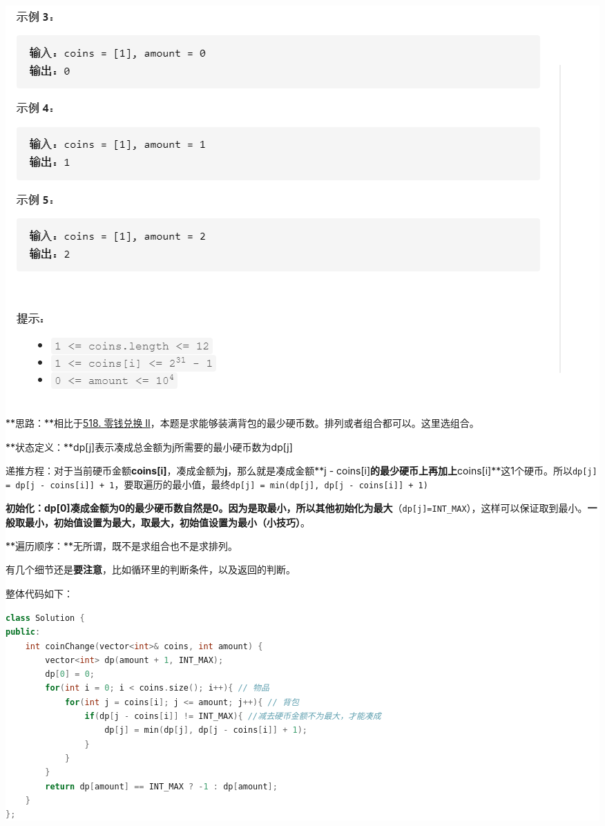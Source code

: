 ![image-20210622223644692](动态规划1-基础系列.assets/image-20210622223644692.png)

**思路：**相比于[518. 零钱兑换 II](https://leetcode-cn.com/problems/coin-change-2/)，本题是求能够装满背包的最少硬币数。排列或者组合都可以。这里选组合。

**状态定义：**dp[j]表示凑成总金额为j所需要的最小硬币数为dp[j]

递推方程：对于当前硬币金额**coins[i]**，凑成金额为**j**，那么就是凑成金额**j - coins[i]**的最少硬币上再加上**coins[i]**这1个硬币。所以`dp[j] = dp[j - coins[i]] + 1`，要取遍历的最小值，最终`dp[j] = min(dp[j], dp[j - coins[i]] + 1)`

**初始化：**dp[0]凑成金额为0的最少硬币数自然是0。因为是取最小，所以**其他初始化为最大**（`dp[j]=INT_MAX`），这样可以保证取到最小。**一般取最小，初始值设置为最大，取最大，初始值设置为最小（小技巧）**。

**遍历顺序：**无所谓，既不是求组合也不是求排列。



有几个细节还是**要注意**，比如循环里的判断条件，以及返回的判断。

整体代码如下：

```c++
class Solution {
public:
    int coinChange(vector<int>& coins, int amount) {
        vector<int> dp(amount + 1, INT_MAX);
        dp[0] = 0;
        for(int i = 0; i < coins.size(); i++){ // 物品
            for(int j = coins[i]; j <= amount; j++){ // 背包
                if(dp[j - coins[i]] != INT_MAX){ //减去硬币金额不为最大，才能凑成
                    dp[j] = min(dp[j], dp[j - coins[i]] + 1);
                }
            }
        }
        return dp[amount] == INT_MAX ? -1 : dp[amount];
    }
};
```
